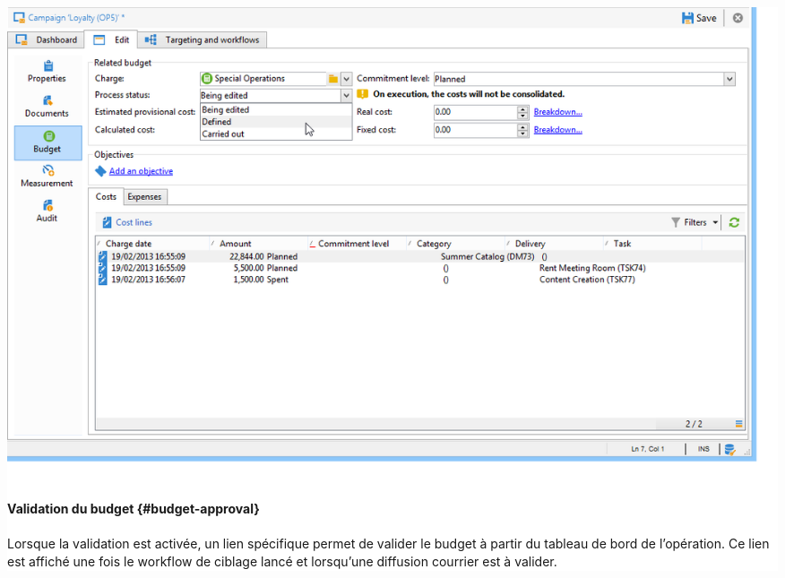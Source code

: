 ![](assets/s_user_cost_mgmt_sample_18.png)

#### Validation du budget {#budget-approval}

Lorsque la validation est activée, un lien spécifique permet de valider le budget à partir du tableau de bord de l’opération. Ce lien est affiché une fois le workflow de ciblage lancé et lorsqu’une diffusion courrier est à valider.
